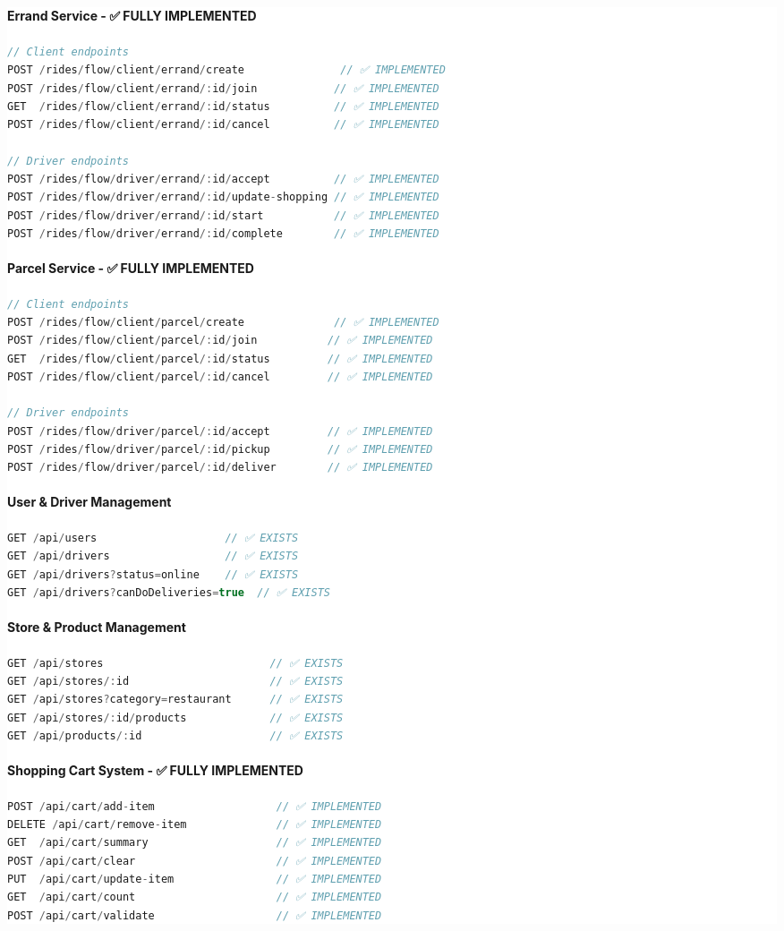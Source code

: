 #### Errand Service - ✅ FULLY IMPLEMENTED
```typescript
// Client endpoints
POST /rides/flow/client/errand/create               // ✅ IMPLEMENTED
POST /rides/flow/client/errand/:id/join            // ✅ IMPLEMENTED
GET  /rides/flow/client/errand/:id/status          // ✅ IMPLEMENTED
POST /rides/flow/client/errand/:id/cancel          // ✅ IMPLEMENTED

// Driver endpoints
POST /rides/flow/driver/errand/:id/accept          // ✅ IMPLEMENTED
POST /rides/flow/driver/errand/:id/update-shopping // ✅ IMPLEMENTED
POST /rides/flow/driver/errand/:id/start           // ✅ IMPLEMENTED
POST /rides/flow/driver/errand/:id/complete        // ✅ IMPLEMENTED
```

#### Parcel Service - ✅ FULLY IMPLEMENTED
```typescript
// Client endpoints
POST /rides/flow/client/parcel/create              // ✅ IMPLEMENTED
POST /rides/flow/client/parcel/:id/join           // ✅ IMPLEMENTED
GET  /rides/flow/client/parcel/:id/status         // ✅ IMPLEMENTED
POST /rides/flow/client/parcel/:id/cancel         // ✅ IMPLEMENTED

// Driver endpoints
POST /rides/flow/driver/parcel/:id/accept         // ✅ IMPLEMENTED
POST /rides/flow/driver/parcel/:id/pickup         // ✅ IMPLEMENTED
POST /rides/flow/driver/parcel/:id/deliver        // ✅ IMPLEMENTED
```

#### User & Driver Management
```typescript
GET /api/users                    // ✅ EXISTS
GET /api/drivers                  // ✅ EXISTS
GET /api/drivers?status=online    // ✅ EXISTS
GET /api/drivers?canDoDeliveries=true  // ✅ EXISTS
```

#### Store & Product Management
```typescript
GET /api/stores                          // ✅ EXISTS
GET /api/stores/:id                      // ✅ EXISTS
GET /api/stores?category=restaurant      // ✅ EXISTS
GET /api/stores/:id/products             // ✅ EXISTS
GET /api/products/:id                    // ✅ EXISTS
```

#### Shopping Cart System - ✅ FULLY IMPLEMENTED
```typescript
POST /api/cart/add-item                   // ✅ IMPLEMENTED
DELETE /api/cart/remove-item              // ✅ IMPLEMENTED
GET  /api/cart/summary                    // ✅ IMPLEMENTED
POST /api/cart/clear                      // ✅ IMPLEMENTED
PUT  /api/cart/update-item                // ✅ IMPLEMENTED
GET  /api/cart/count                      // ✅ IMPLEMENTED
POST /api/cart/validate                   // ✅ IMPLEMENTED
```

